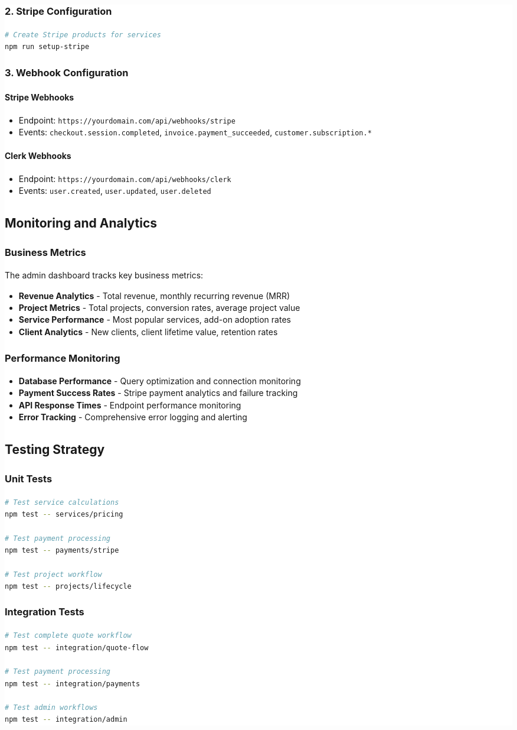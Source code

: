 ### 2. Stripe Configuration
```bash
# Create Stripe products for services
npm run setup-stripe
```

### 3. Webhook Configuration

#### Stripe Webhooks
- Endpoint: `https://yourdomain.com/api/webhooks/stripe`
- Events: `checkout.session.completed`, `invoice.payment_succeeded`, `customer.subscription.*`

#### Clerk Webhooks  
- Endpoint: `https://yourdomain.com/api/webhooks/clerk`
- Events: `user.created`, `user.updated`, `user.deleted`

## Monitoring and Analytics

### Business Metrics

The admin dashboard tracks key business metrics:

- **Revenue Analytics** - Total revenue, monthly recurring revenue (MRR)
- **Project Metrics** - Total projects, conversion rates, average project value
- **Service Performance** - Most popular services, add-on adoption rates
- **Client Analytics** - New clients, client lifetime value, retention rates

### Performance Monitoring

- **Database Performance** - Query optimization and connection monitoring
- **Payment Success Rates** - Stripe payment analytics and failure tracking
- **API Response Times** - Endpoint performance monitoring
- **Error Tracking** - Comprehensive error logging and alerting

## Testing Strategy

### Unit Tests
```bash
# Test service calculations
npm test -- services/pricing

# Test payment processing
npm test -- payments/stripe

# Test project workflow
npm test -- projects/lifecycle
```

### Integration Tests
```bash
# Test complete quote workflow
npm test -- integration/quote-flow

# Test payment processing
npm test -- integration/payments

# Test admin workflows
npm test -- integration/admin
```
